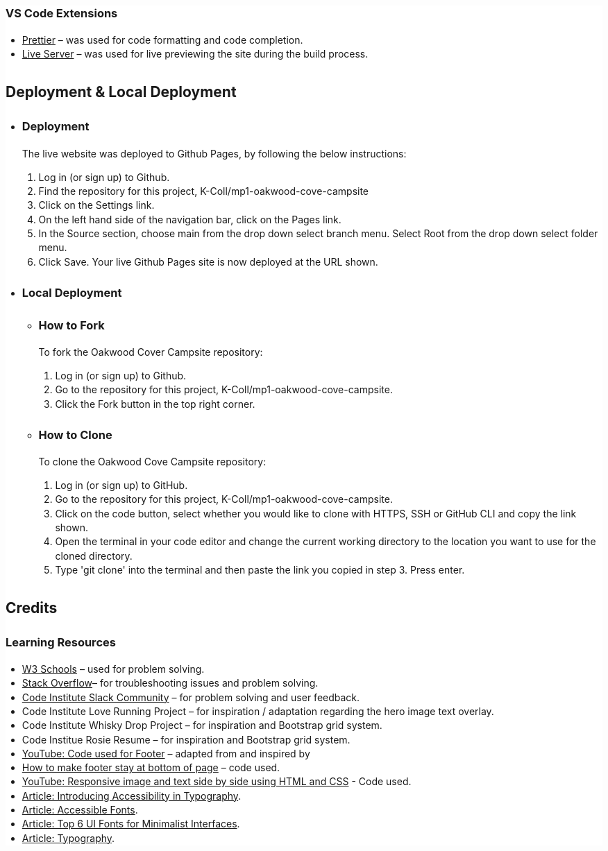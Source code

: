 ### VS Code Extensions
* [Prettier](https://prettier.io) – was used for code formatting and code completion. 
* [Live Server](https://marketplace.visualstudio.com/items?itemName=ritwickdey.LiveServer) – was used for live previewing the site during the build process. 


## Deployment & Local Deployment
  * ### Deployment
    
    The live website was deployed to Github Pages, by following the below instructions:

    1. Log in (or sign up) to Github.
    2. Find the repository for this project, K-Coll/mp1-oakwood-cove-campsite
    3. Click on the Settings link.
    4. On the left hand side of the navigation bar, click on the Pages link.
    5. In the Source section, choose main from the drop down select branch menu. Select Root from the drop down select folder menu.
    6. Click Save. Your live Github Pages site is now deployed at the URL shown.

  * ### Local Deployment
    * ### How to Fork
      To fork the Oakwood Cover Campsite repository:

      1. Log in (or sign up) to Github.
      2. Go to the repository for this project, K-Coll/mp1-oakwood-cove-campsite.
      3. Click the Fork button in the top right corner.
  
    * ### How to Clone
      To clone the Oakwood Cove Campsite repository:

      1. Log in (or sign up) to GitHub.
      2. Go to the repository for this project, K-Coll/mp1-oakwood-cove-campsite.
      3. Click on the code button, select whether you would like to clone with HTTPS, SSH or GitHub CLI and copy the link shown.
      4. Open the terminal in your code editor and change the current working directory to the location you want to use for the cloned directory.
      5. Type 'git clone' into the terminal and then paste the link you copied in step 3. Press enter.

## Credits
###  Learning Resources
* [W3 Schools](https://www.w3schools.com) – used for problem solving.  
* [Stack Overflow](https://stackoverflow.com)– for troubleshooting issues and problem solving.  
* [Code Institute Slack Community](https://slack.com/intl/en-gb) – for problem solving and user feedback.  
* Code Institute Love Running Project – for inspiration / adaptation regarding the hero image text overlay.  
* Code Institute Whisky Drop Project – for inspiration and Bootstrap grid system.  
* Code Institue Rosie Resume – for inspiration and Bootstrap grid system.  
* [YouTube: Code used for Footer](https://www.youtube.com/watch?v=X3K5KCRYtRk) – adapted from and inspired by
* [How to make footer stay at bottom of page](https://radu.link/make-footer-stay-bottom-page-bootstrap) – code used.  
* [YouTube: Responsive image and text side by side using HTML and CSS](https://www.youtube.com/watch?v=-A_HESNP1T8) - Code used.
* [Article: Introducing Accessibility in Typography](https://fonts.google.com/knowledge/readability_and_accessibility/introducing_accessibility_in_typography).  
* [Article: Accessible Fonts](https://www.anphira.com/tutorial/accessible-fonts-select-website-font/).  
* [Article: Top 6 UI Fonts for Minimalist Interfaces](https://sparklin.medium.com/top-6-ui-fonts-for-minimalist-interfaces-in-2023-22c72f7620c2).  
* [Article: Typography](https://design.gccollab.ca/component/typography/).  
